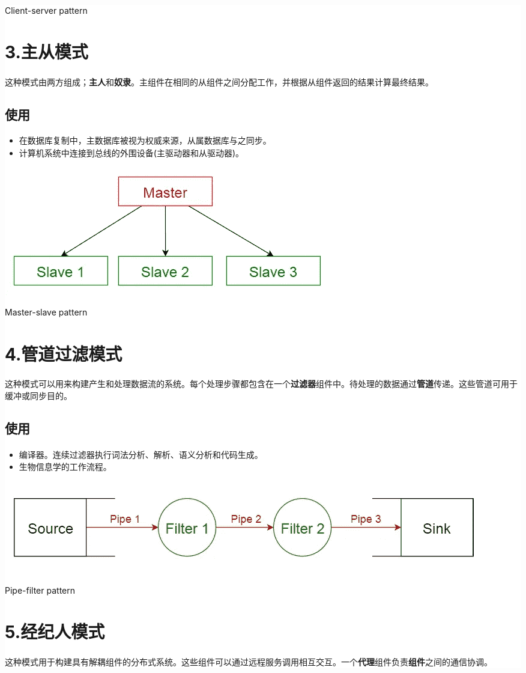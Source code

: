 Client-server pattern

# 3.主从模式

这种模式由两方组成；**主人**和**奴隶**。主组件在相同的从组件之间分配工作，并根据从组件返回的结果计算最终结果。

## 使用

*   在数据库复制中，主数据库被视为权威来源，从属数据库与之同步。
*   计算机系统中连接到总线的外围设备(主驱动器和从驱动器)。

![](img/8517b02654cc10a7c1f09bd3fc25263c.png)

Master-slave pattern

# 4.管道过滤模式

这种模式可以用来构建产生和处理数据流的系统。每个处理步骤都包含在一个**过滤器**组件中。待处理的数据通过**管道**传递。这些管道可用于缓冲或同步目的。

## 使用

*   编译器。连续过滤器执行词法分析、解析、语义分析和代码生成。
*   生物信息学的工作流程。

![](img/c53e66267159e2766084bfd46fe0bbd2.png)

Pipe-filter pattern

# 5.经纪人模式

这种模式用于构建具有解耦组件的分布式系统。这些组件可以通过远程服务调用相互交互。一个**代理**组件负责**组件**之间的通信协调。
